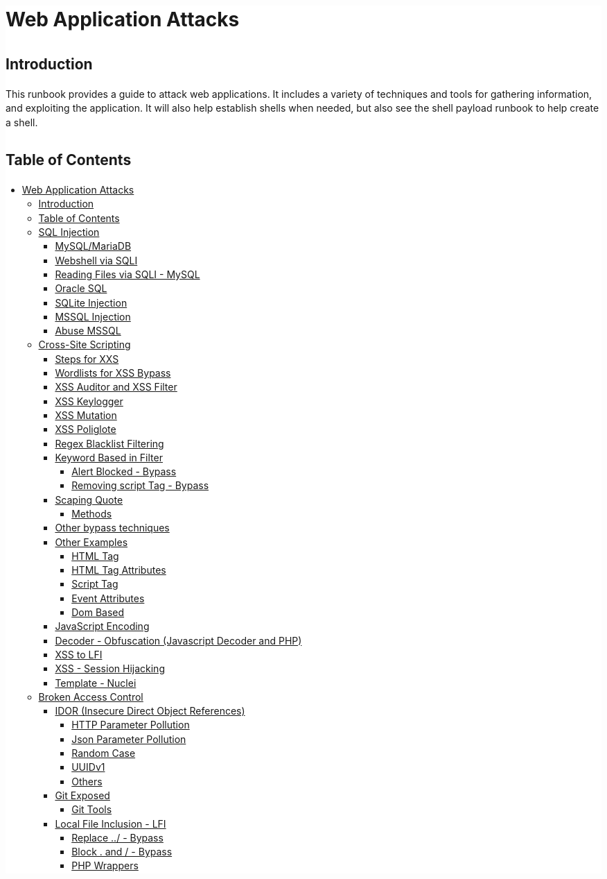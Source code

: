 # Web Application Attacks



## Introduction

This runbook provides a guide to attack web applications. It includes a variety of techniques and tools for gathering information, and exploiting the application.  It will also help establish shells when needed, but also see the shell payload runbook to help create a shell.

## Table of Contents

- [Web Application Attacks](#web-application-attacks)
  - [Introduction](#introduction)
  - [Table of Contents](#table-of-contents)
  - [SQL Injection](#sql-injection)
    - [MySQL/MariaDB](#mysqlmariadb)
    - [Webshell via SQLI](#webshell-via-sqli)
    - [Reading Files via SQLI - MySQL](#reading-files-via-sqli---mysql)
    - [Oracle SQL](#oracle-sql)
    - [SQLite Injection](#sqlite-injection)
    - [MSSQL Injection](#mssql-injection)
    - [Abuse MSSQL](#abuse-mssql)
  - [Cross-Site Scripting](#cross-site-scripting)
    - [Steps for XXS](#steps-for-xxs)
    - [Wordlists for XSS Bypass](#wordlists-for-xss-bypass)
    - [XSS Auditor and XSS Filter](#xss-auditor-and-xss-filter)
    - [XSS Keylogger](#xss-keylogger)
    - [XSS Mutation](#xss-mutation)
    - [XSS Poliglote](#xss-poliglote)
    - [Regex Blacklist Filtering](#regex-blacklist-filtering)
    - [Keyword Based in Filter](#keyword-based-in-filter)
      - [Alert Blocked - Bypass](#alert-blocked---bypass)
      - [Removing script Tag - Bypass](#removing-script-tag---bypass)
    - [Scaping Quote](#scaping-quote)
      - [Methods](#methods)
    - [Other bypass techniques](#other-bypass-techniques)
    - [Other Examples](#other-examples)
      - [HTML Tag](#html-tag)
      - [HTML Tag Attributes](#html-tag-attributes)
      - [Script Tag](#script-tag)
      - [Event Attributes](#event-attributes)
      - [Dom Based](#dom-based)
    - [JavaScript Encoding](#javascript-encoding)
    - [Decoder - Obfuscation (Javascript Decoder and PHP)](#decoder---obfuscation-javascript-decoder-and-php)
    - [XSS to LFI](#xss-to-lfi)
    - [XSS - Session Hijacking](#xss---session-hijacking)
    - [Template - Nuclei](#template---nuclei)
  - [Broken Access Control](#broken-access-control)
    - [IDOR (Insecure Direct Object References)](#idor-insecure-direct-object-references)
      - [HTTP Parameter Pollution](#http-parameter-pollution)
      - [Json Parameter Pollution](#json-parameter-pollution)
      - [Random Case](#random-case)
      - [UUIDv1](#uuidv1)
      - [Others](#others)
    - [Git Exposed](#git-exposed)
      - [Git Tools](#git-tools)
    - [Local File Inclusion - LFI](#local-file-inclusion---lfi)
      - [Replace ../ - Bypass](#replace----bypass)
      - [Block . and / - Bypass](#block--and----bypass)
      - [PHP Wrappers](#php-wrappers)